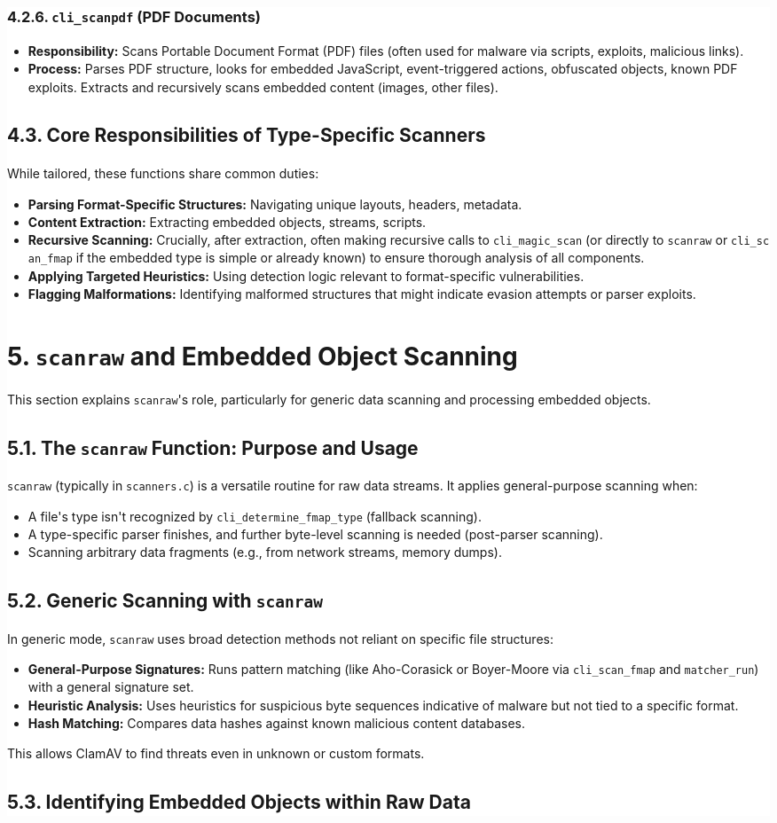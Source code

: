 ### 4.2.6. `cli_scanpdf` (PDF Documents)

*   **Responsibility:** Scans Portable Document Format (PDF) files (often used for malware via scripts, exploits, malicious links).
*   **Process:** Parses PDF structure, looks for embedded JavaScript, event-triggered actions, obfuscated objects, known PDF exploits. Extracts and recursively scans embedded content (images, other files).

## 4.3. Core Responsibilities of Type-Specific Scanners

While tailored, these functions share common duties:

*   **Parsing Format-Specific Structures:** Navigating unique layouts, headers, metadata.
*   **Content Extraction:** Extracting embedded objects, streams, scripts.
*   **Recursive Scanning:** Crucially, after extraction, often making recursive calls to `cli_magic_scan` (or directly to `scanraw` or `cli_scan_fmap` if the embedded type is simple or already known) to ensure thorough analysis of all components.
*   **Applying Targeted Heuristics:** Using detection logic relevant to format-specific vulnerabilities.
*   **Flagging Malformations:** Identifying malformed structures that might indicate evasion attempts or parser exploits.

# 5. `scanraw` and Embedded Object Scanning

This section explains `scanraw`'s role, particularly for generic data scanning and processing embedded objects.

## 5.1. The `scanraw` Function: Purpose and Usage

`scanraw` (typically in `scanners.c`) is a versatile routine for raw data streams. It applies general-purpose scanning when:

*   A file's type isn't recognized by `cli_determine_fmap_type` (fallback scanning).
*   A type-specific parser finishes, and further byte-level scanning is needed (post-parser scanning).
*   Scanning arbitrary data fragments (e.g., from network streams, memory dumps).

## 5.2. Generic Scanning with `scanraw`

In generic mode, `scanraw` uses broad detection methods not reliant on specific file structures:

*   **General-Purpose Signatures:** Runs pattern matching (like Aho-Corasick or Boyer-Moore via `cli_scan_fmap` and `matcher_run`) with a general signature set.
*   **Heuristic Analysis:** Uses heuristics for suspicious byte sequences indicative of malware but not tied to a specific format.
*   **Hash Matching:** Compares data hashes against known malicious content databases.

This allows ClamAV to find threats even in unknown or custom formats.

## 5.3. Identifying Embedded Objects within Raw Data
